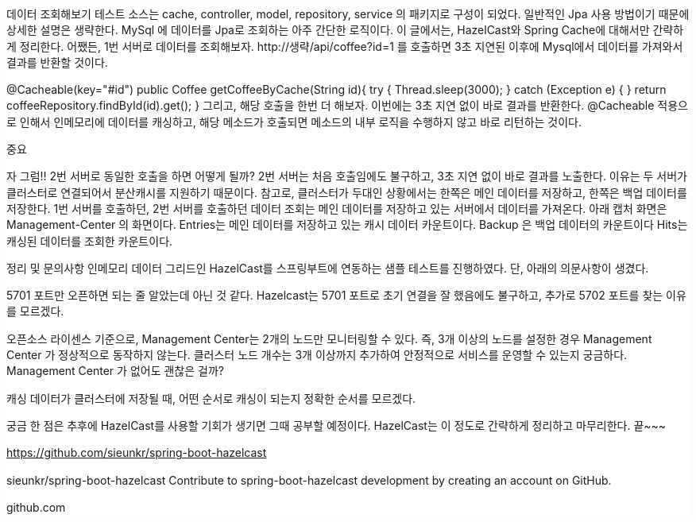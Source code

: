 







데이터 조회해보기
테스트 소스는 cache, controller, model, repository, service 의 패키지로 구성이 되었다. 일반적인 Jpa 사용 방법이기 때문에 상세한 설명은 생략한다. MySql 에 데이터를 Jpa로 조회하는 아주 간단한 로직이다. 이 글에서는, HazelCast와 Spring Cache에 대해서만 간략하게 정리한다. 어쨌든, 1번 서버로 데이터를 조회해보자. http://생략/api/coffee?id=1 를 호출하면 3초 지연된 이후에 Mysql에서 데이터를 가져와서 결과를 반환할 것이다. 



@Cacheable(key="#id")
public Coffee getCoffeeByCache(String id){
    try {
        Thread.sleep(3000);
    }
    catch (Exception e) {
    }
    return coffeeRepository.findById(id).get();
}
그리고, 해당 호출을 한번 더 해보자. 이번에는 3초 지연 없이 바로 결과를 반환한다. @Cacheable 적용으로 인해서 인메모리에 데이터를 캐싱하고, 해당 메소드가 호출되면 메소드의 내부 로직을 수행하지 않고 바로 리턴하는 것이다. 



중요

자 그럼!! 2번 서버로 동일한 호출을 하면 어떻게 될까? 2번 서버는 처음 호출임에도 불구하고, 3초 지연 없이 바로 결과를 노출한다. 이유는 두 서버가 클러스터로 연결되어서 분산캐시를 지원하기 때문이다. 참고로, 클러스터가 두대인 상황에서는 한쪽은 메인 데이터를 저장하고, 한쪽은 백업 데이터를 저장한다. 1번 서버를 호출하던, 2번 서버를 호출하던 데이터 조회는 메인 데이터를 저장하고 있는 서버에서 데이터를 가져온다.  아래 캡처 화면은 Management-Center 의 화면이다. Entries는 메인 데이터를 저장하고 있는 캐시 데이터 카운트이다. Backup 은 백업 데이터의 카운트이다 Hits는 캐싱된 데이터를 조회한 카운트이다. 






정리 및 문의사항
인메모리 데이터 그리드인 HazelCast를 스프링부트에 연동하는 샘플 테스트를 진행하였다. 단, 아래의 의문사항이 생겼다. 

 5701 포트만 오픈하면 되는 줄 알았는데 아닌 것 같다.  Hazelcast는 5701 포트로 초기 연결을 잘 했음에도 불구하고, 추가로 5702 포트를 찾는 이유를 모르겠다. 

오픈소스 라이센스 기준으로, Management Center는 2개의 노드만 모니터링할 수 있다. 즉, 3개 이상의 노드를 설정한 경우 Management Center 가 정상적으로 동작하지 않는다. 클러스터 노드 개수는 3개 이상까지 추가하여 안정적으로 서비스를 운영할 수 있는지 궁금하다. Management Center 가 없어도 괜찮은 걸까? 

캐싱 데이터가 클러스터에 저장될 때, 어떤 순서로 캐싱이 되는지 정확한 순서를 모르겠다.


궁금 한 점은 추후에 HazelCast를 사용할 기회가 생기면 그때 공부할 예정이다. HazelCast는 이 정도로 간략하게 정리하고 마무리한다. 끝~~~



https://github.com/sieunkr/spring-boot-hazelcast

sieunkr/spring-boot-hazelcast
Contribute to spring-boot-hazelcast development by creating an account on GitHub.

github.com 


